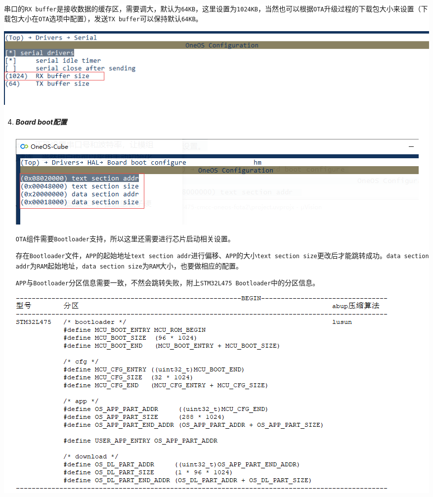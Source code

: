    串口的`RX buffer`是接收数据的缓存区，需要调大，默认为`64KB`，这里设置为`1024KB`，当然也可以根据`OTA`升级过程的下载包大小来设置（下载包大小在`OTA`选项中配置），发送`TX buffer`可以保持默认`64KB`。

   ![ota_serial_option](images/ota_serial_option.png)

4. ##### **Board boot配置**

   ![ota_boot_config](images/ota_boot_config.png)

   `OTA`组件需要`Bootloader`支持，所以这里还需要进行芯片启动相关设置。

   存在`Bootloader`文件，`APP`的起始地址`text section addr`进行偏移、`APP`的大小`text section size`更改后才能跳转成功。`data section addr`为`RAM`起始地址，`data section size`为`RAM`大小，也要做相应的配置。

   `APP`与`Bootloader`分区信息需要一致，不然会跳转失败，附上`STM32L475 Bootloader`中的分区信息。

   ![ota_bootloader_info](images/ota_bootloader_info.png)

